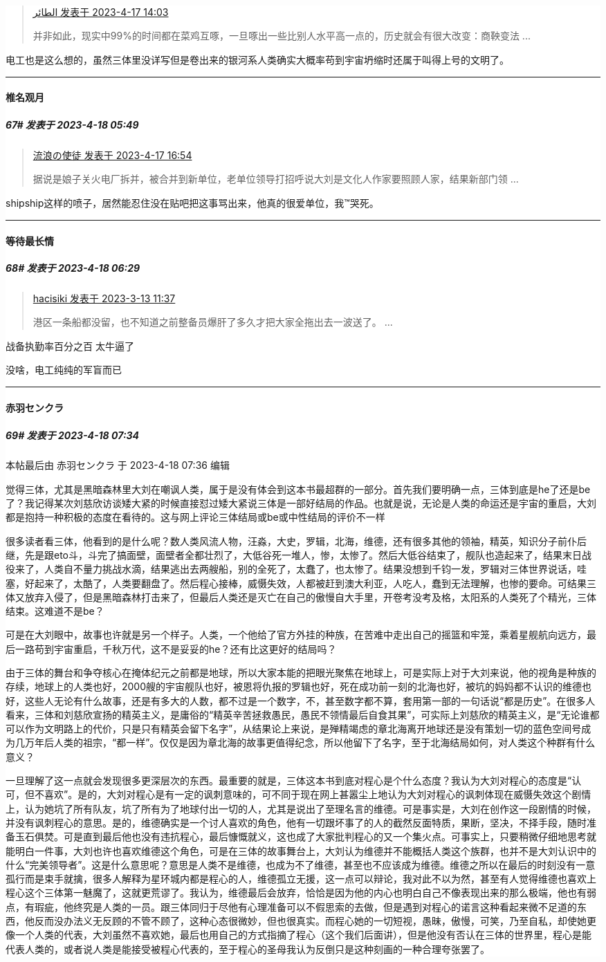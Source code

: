 <blockquote><a href="httphttps://bbs.saraba1st.com/2b/forum.php?mod=redirect&amp;goto=findpost&amp;pid=60491020&amp;ptid=2123757" target="_blank">الطائر 发表于 2023-4-17 14:03</a>

并非如此，现实中99%的时间都在菜鸡互啄，一旦啄出一些比别人水平高一点的，历史就会有很大改变：商鞅变法 ...</blockquote>
电工也是这么想的，虽然三体里没详写但是卷出来的银河系人类确实大概率苟到宇宙坍缩时还属于叫得上号的文明了。

*****

####  椎名观月  
##### 67#       发表于 2023-4-18 05:49

<blockquote><a href="httphttps://bbs.saraba1st.com/2b/forum.php?mod=redirect&amp;goto=findpost&amp;pid=60493338&amp;ptid=2123757" target="_blank">流浪の使徒 发表于 2023-4-17 16:54</a>

据说是娘子关火电厂拆并，被合并到新单位，老单位领导打招呼说大刘是文化人作家要照顾人家，结果新部门领 ...</blockquote>
shipship这样的喷子，居然能忍住没在贴吧把这事骂出来，他真的很爱单位，我™哭死。


*****

####  等待最长情  
##### 68#       发表于 2023-4-18 06:29

<blockquote><a href="httphttps://bbs.saraba1st.com/2b/forum.php?mod=redirect&amp;goto=findpost&amp;pid=60068018&amp;ptid=2123757" target="_blank">hacisiki 发表于 2023-3-13 11:37</a>

港区一条船都没留，也不知道之前整备员爆肝了多久才把大家全拖出去一波送了。 ...</blockquote>
战备执勤率百分之百 太牛逼了

没啥，电工纯纯的军盲而已


*****

####  赤羽センクラ  
##### 69#       发表于 2023-4-18 07:34

 本帖最后由 赤羽センクラ 于 2023-4-18 07:36 编辑 

觉得三体，尤其是黑暗森林里大刘在嘲讽人类，属于是没有体会到这本书最超群的一部分。首先我们要明确一点，三体到底是he了还是be了？我记得某次刘慈欣访谈矮大紧的时候直接怼过矮大紧说三体是一部好结局的作品。也就是说，无论是人类的命运还是宇宙的重启，大刘都是抱持一种积极的态度在看待的。这与网上评论三体结局或be或中性结局的评价不一样

很多读者看三体，他看到的是什么呢？数人类风流人物，汪淼，大史，罗辑，北海，维德，还有很多其他的领袖，精英，知识分子前仆后继，先是跟eto斗，斗完了搞面壁，面壁者全都壮烈了，大低谷死一堆人，惨，太惨了。然后大低谷结束了，舰队也造起来了，结果末日战役来了，人类自不量力挑战水滴，结果逃出去两艘船，别的全死了，太蠢了，也太惨了。结果没想到千钧一发，罗辑对三体世界说话，哇塞，好起来了，太酷了，人类要翻盘了。然后程心接棒，威慑失效，人都被赶到澳大利亚，人吃人，蠢到无法理解，也惨的要命。可结果三体又放弃入侵了，但是黑暗森林打击来了，但最后人类还是灭亡在自己的傲慢自大手里，开卷考没考及格，太阳系的人类死了个精光，三体结束。这难道不是be？

可是在大刘眼中，故事也许就是另一个样子。人类，一个他给了官方外挂的种族，在苦难中走出自己的摇篮和牢笼，乘着星舰航向远方，最后一路苟到宇宙重启，千秋万代，这不是妥妥的he？还有比这更好的结局吗？

由于三体的舞台和争夺核心在掩体纪元之前都是地球，所以大家本能的把眼光聚焦在地球上，可是实际上对于大刘来说，他的视角是种族的存续，地球上的人类也好，2000艘的宇宙舰队也好，被恩将仇报的罗辑也好，死在成功前一刻的北海也好，被坑的妈妈都不认识的维德也好，这些人无论有什么故事，还是有多大的人数，都不过是一个数字，不，甚至数字都不算，套用第一部的一句话说“都是历史”。在很多人看来，三体和刘慈欣宣扬的精英主义，是庸俗的“精英辛苦拯救愚民，愚民不领情最后自食其果”，可实际上刘慈欣的精英主义，是“无论谁都可以作为文明路上的代价，只是只有精英会留下名字”，从结果论上来说，是殚精竭虑的章北海离开地球还是没有策划一切的蓝色空间号成为几万年后人类的祖宗，“都一样”。仅仅是因为章北海的故事更值得纪念，所以他留下了名字，至于北海结局如何，对人类这个种群有什么意义？

一旦理解了这一点就会发现很多更深层次的东西。最重要的就是，三体这本书到底对程心是个什么态度？我认为大刘对程心的态度是“认可，但不喜欢”。是的，大刘对程心是有一定的讽刺意味的，可不同于现在网上甚嚣尘上地认为大刘对程心的讽刺体现在威慑失效这个剧情上，认为她坑了所有队友，坑了所有为了地球付出一切的人，尤其是说出了至理名言的维德。可是事实是，大刘在创作这一段剧情的时候，并没有讽刺程心的意思。是的，维德确实是一个讨人喜欢的角色，他有一切跟坏事了的人的截然反面特质，果断，坚决，不择手段，随时准备玉石俱焚。可是直到最后他也没有违抗程心，最后慷慨就义，这也成了大家批判程心的又一个集火点。可事实上，只要稍微仔细地思考就能明白一件事，大刘也许也喜欢维德这个角色，可是在三体的故事舞台上，大刘认为维德并不能概括人类这个族群，也并不是大刘认识中的什么“完美领导者”。这是什么意思呢？意思是人类不是维德，也成为不了维德，甚至也不应该成为维德。维德之所以在最后的时刻没有一意孤行而是束手就擒，很多人解释为星环城内都是程心的人，维德孤立无援，这一点可以辩论，我对此不以为然，甚至有人觉得维德也喜欢上程心这个三体第一魅魔了，这就更荒谬了。我认为，维德最后会放弃，恰恰是因为他的内心也明白自己不像表现出来的那么极端，他也有弱点，有瑕疵，他终究是人类的一员。跟三体同归于尽他有心理准备可以不假思索的去做，但是遇到对程心的诺言这种看起来微不足道的东西，他反而没办法义无反顾的不管不顾了，这种心态很微妙，但也很真实。而程心她的一切短视，愚昧，傲慢，可笑，乃至自私，却使她更像一个人类的代表，大刘虽然不喜欢她，最后也用自己的方式指摘了程心（这个我们后面讲），但是他没有否认在三体的世界里，程心是能代表人类的，或者说人类是能接受被程心代表的，至于程心的圣母我认为反倒只是这种刻画的一种合理夸张罢了。
